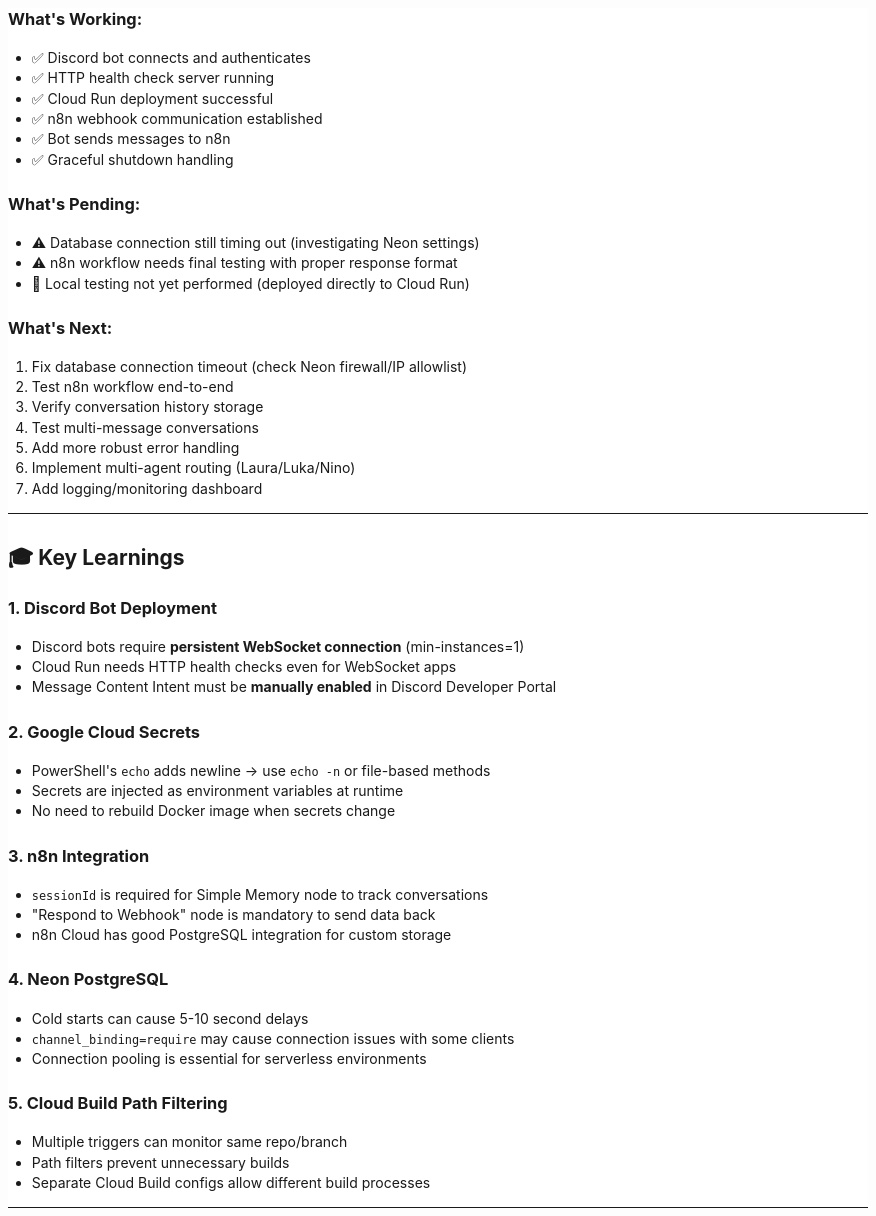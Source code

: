 ### What's Working:
- ✅ Discord bot connects and authenticates
- ✅ HTTP health check server running
- ✅ Cloud Run deployment successful
- ✅ n8n webhook communication established
- ✅ Bot sends messages to n8n
- ✅ Graceful shutdown handling

### What's Pending:
- ⚠️ Database connection still timing out (investigating Neon settings)
- ⚠️ n8n workflow needs final testing with proper response format
- 📝 Local testing not yet performed (deployed directly to Cloud Run)

### What's Next:
1. Fix database connection timeout (check Neon firewall/IP allowlist)
2. Test n8n workflow end-to-end
3. Verify conversation history storage
4. Test multi-message conversations
5. Add more robust error handling
6. Implement multi-agent routing (Laura/Luka/Nino)
7. Add logging/monitoring dashboard

---

## 🎓 Key Learnings

### 1. Discord Bot Deployment
- Discord bots require **persistent WebSocket connection** (min-instances=1)
- Cloud Run needs HTTP health checks even for WebSocket apps
- Message Content Intent must be **manually enabled** in Discord Developer Portal

### 2. Google Cloud Secrets
- PowerShell's `echo` adds newline → use `echo -n` or file-based methods
- Secrets are injected as environment variables at runtime
- No need to rebuild Docker image when secrets change

### 3. n8n Integration
- `sessionId` is required for Simple Memory node to track conversations
- "Respond to Webhook" node is mandatory to send data back
- n8n Cloud has good PostgreSQL integration for custom storage

### 4. Neon PostgreSQL
- Cold starts can cause 5-10 second delays
- `channel_binding=require` may cause connection issues with some clients
- Connection pooling is essential for serverless environments

### 5. Cloud Build Path Filtering
- Multiple triggers can monitor same repo/branch
- Path filters prevent unnecessary builds
- Separate Cloud Build configs allow different build processes

---